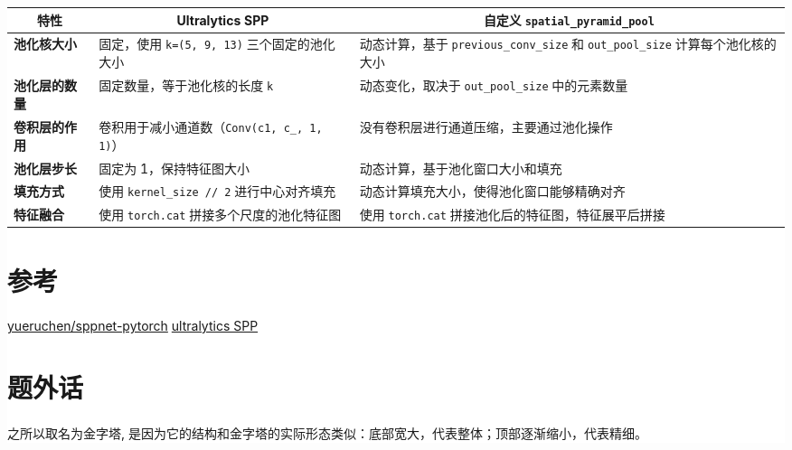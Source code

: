 
| 特性 | **Ultralytics SPP** | **自定义 `spatial_pyramid_pool`** |
|------|---------------------|---------------------------------|
| **池化核大小** | 固定，使用 `k=(5, 9, 13)` 三个固定的池化大小 | 动态计算，基于 `previous_conv_size` 和 `out_pool_size` 计算每个池化核的大小 |
| **池化层的数量** | 固定数量，等于池化核的长度 `k` | 动态变化，取决于 `out_pool_size` 中的元素数量 |
| **卷积层的作用** | 卷积用于减小通道数（`Conv(c1, c_, 1, 1)`） | 没有卷积层进行通道压缩，主要通过池化操作 |
| **池化层步长** | 固定为 1，保持特征图大小 | 动态计算，基于池化窗口大小和填充 |
| **填充方式** | 使用 `kernel_size // 2` 进行中心对齐填充 | 动态计算填充大小，使得池化窗口能够精确对齐 |
| **特征融合** | 使用 `torch.cat` 拼接多个尺度的池化特征图 | 使用 `torch.cat` 拼接池化后的特征图，特征展平后拼接 |

# 参考

[yueruchen/sppnet-pytorch](https://github.com/yueruchen/sppnet-pytorch)
[ultralytics SPP](https://github.com/ultralytics/ultralytics/blob/main/ultralytics/nn/modules/block.py#L152)

# 题外话

之所以取名为金字塔, 是因为它的结构和金字塔的实际形态类似：底部宽大，代表整体；顶部逐渐缩小，代表精细。


